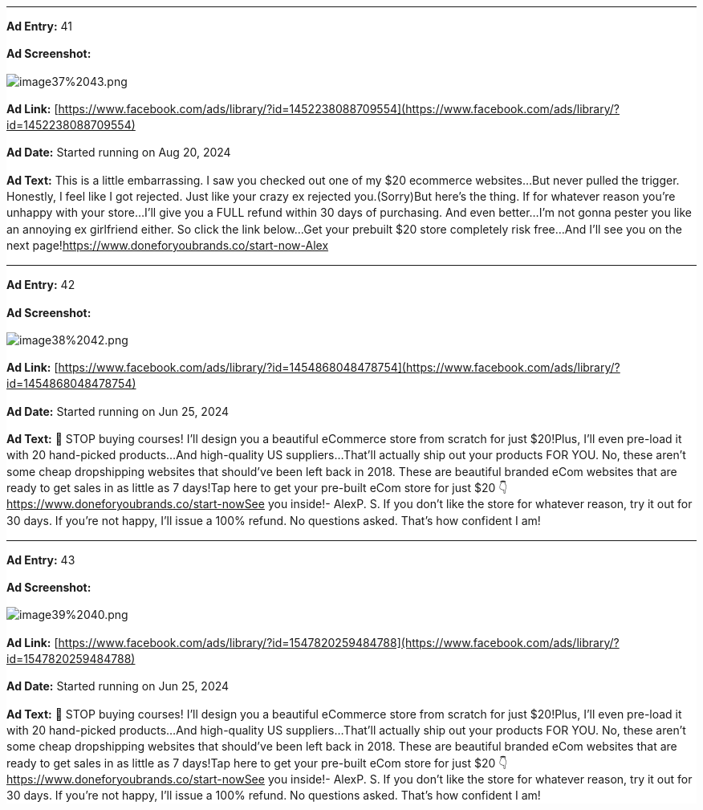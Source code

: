 - ---------------------------------------------------------------------

**Ad Entry:** 41

**Ad Screenshot:**

![image37%2043.png](image37%2043.png)

**Ad Link:** [https://www.facebook.com/ads/library/?id=1452238088709554](https://www.facebook.com/ads/library/?id=1452238088709554)

**Ad Date:** Started running on Aug 20, 2024

**Ad Text:** This is a little embarrassing. I saw you checked out one of my $20 ecommerce websites…But never pulled the trigger. Honestly, I feel like I got rejected. Just like your crazy ex rejected you.(Sorry)But here’s the thing. If for whatever reason you’re unhappy with your store…I’ll give you a FULL refund within 30 days of purchasing. And even better…I’m not gonna pester you like an annoying ex girlfriend either. So click the link below…Get your prebuilt $20 store completely risk free…And I’ll see you on the next page!https://www.doneforyoubrands.co/start-now-Alex

- ---------------------------------------------------------------------

**Ad Entry:** 42

**Ad Screenshot:**

![image38%2042.png](image38%2042.png)

**Ad Link:** [https://www.facebook.com/ads/library/?id=1454868048478754](https://www.facebook.com/ads/library/?id=1454868048478754)

**Ad Date:** Started running on Jun 25, 2024

**Ad Text:** 🛑 STOP buying courses! I’ll design you a beautiful eCommerce store from scratch for just $20!Plus, I’ll even pre-load it with 20 hand-picked products…And high-quality US suppliers…That’ll actually ship out your products FOR YOU. No, these aren’t some cheap dropshipping websites that should’ve been left back in 2018. These are beautiful branded eCom websites that are ready to get sales in as little as 7 days!Tap here to get your pre-built eCom store for just $20 👇https://www.doneforyoubrands.co/start-nowSee you inside!- AlexP. S. If you don’t like the store for whatever reason, try it out for 30 days. If you’re not happy, I’ll issue a 100% refund. No questions asked. That’s how confident I am!

- ---------------------------------------------------------------------

**Ad Entry:** 43

**Ad Screenshot:**

![image39%2040.png](image39%2040.png)

**Ad Link:** [https://www.facebook.com/ads/library/?id=1547820259484788](https://www.facebook.com/ads/library/?id=1547820259484788)

**Ad Date:** Started running on Jun 25, 2024

**Ad Text:** 🛑 STOP buying courses! I’ll design you a beautiful eCommerce store from scratch for just $20!Plus, I’ll even pre-load it with 20 hand-picked products…And high-quality US suppliers…That’ll actually ship out your products FOR YOU. No, these aren’t some cheap dropshipping websites that should’ve been left back in 2018. These are beautiful branded eCom websites that are ready to get sales in as little as 7 days!Tap here to get your pre-built eCom store for just $20 👇https://www.doneforyoubrands.co/start-nowSee you inside!- AlexP. S. If you don’t like the store for whatever reason, try it out for 30 days. If you’re not happy, I’ll issue a 100% refund. No questions asked. That’s how confident I am!
